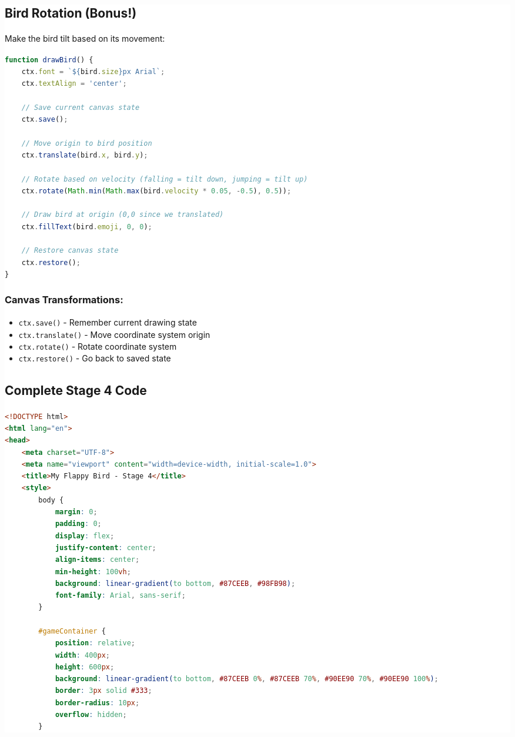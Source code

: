 ## Bird Rotation (Bonus!)

Make the bird tilt based on its movement:

```javascript
function drawBird() {
    ctx.font = `${bird.size}px Arial`;
    ctx.textAlign = 'center';
    
    // Save current canvas state
    ctx.save();
    
    // Move origin to bird position
    ctx.translate(bird.x, bird.y);
    
    // Rotate based on velocity (falling = tilt down, jumping = tilt up)
    ctx.rotate(Math.min(Math.max(bird.velocity * 0.05, -0.5), 0.5));
    
    // Draw bird at origin (0,0 since we translated)
    ctx.fillText(bird.emoji, 0, 0);
    
    // Restore canvas state
    ctx.restore();
}
```

### Canvas Transformations:

- `ctx.save()` - Remember current drawing state
- `ctx.translate()` - Move coordinate system origin
- `ctx.rotate()` - Rotate coordinate system
- `ctx.restore()` - Go back to saved state

## Complete Stage 4 Code

```html
<!DOCTYPE html>
<html lang="en">
<head>
    <meta charset="UTF-8">
    <meta name="viewport" content="width=device-width, initial-scale=1.0">
    <title>My Flappy Bird - Stage 4</title>
    <style>
        body {
            margin: 0;
            padding: 0;
            display: flex;
            justify-content: center;
            align-items: center;
            min-height: 100vh;
            background: linear-gradient(to bottom, #87CEEB, #98FB98);
            font-family: Arial, sans-serif;
        }
        
        #gameContainer {
            position: relative;
            width: 400px;
            height: 600px;
            background: linear-gradient(to bottom, #87CEEB 0%, #87CEEB 70%, #90EE90 70%, #90EE90 100%);
            border: 3px solid #333;
            border-radius: 10px;
            overflow: hidden;
        }
```